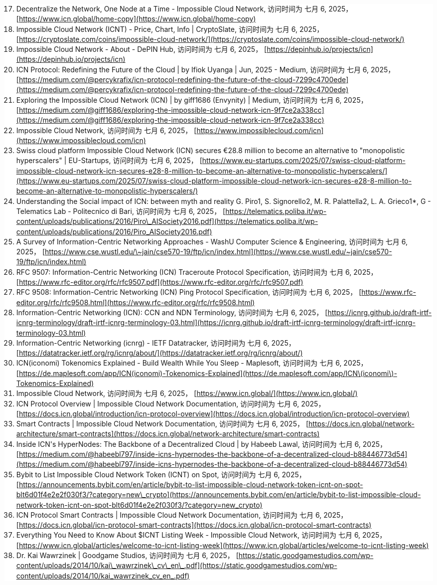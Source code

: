 17. Decentralize the Network, One Node at a Time \- Impossible Cloud Network, 访问时间为 七月 6, 2025， [https://www.icn.global/home-copy](https://www.icn.global/home-copy)  
18. Impossible Cloud Network (ICNT) \- Price, Chart, Info | CryptoSlate, 访问时间为 七月 6, 2025， [https://cryptoslate.com/coins/impossible-cloud-network/](https://cryptoslate.com/coins/impossible-cloud-network/)  
19. Impossible Cloud Network \- About \- DePIN Hub, 访问时间为 七月 6, 2025， [https://depinhub.io/projects/icn](https://depinhub.io/projects/icn)  
20. ICN Protocol: Redefining the Future of the Cloud | by Ifiok Uyanga | Jun, 2025 \- Medium, 访问时间为 七月 6, 2025， [https://medium.com/@percykrafix/icn-protocol-redefining-the-future-of-the-cloud-7299c4700ede](https://medium.com/@percykrafix/icn-protocol-redefining-the-future-of-the-cloud-7299c4700ede)  
21. Exploring the Impossible Cloud Network (ICN) | by giff1686 (Envynity) | Medium, 访问时间为 七月 6, 2025， [https://medium.com/@giff1686/exploring-the-impossible-cloud-network-icn-9f7ce2a338cc](https://medium.com/@giff1686/exploring-the-impossible-cloud-network-icn-9f7ce2a338cc)  
22. Impossible Cloud Network, 访问时间为 七月 6, 2025， [https://www.impossiblecloud.com/icn](https://www.impossiblecloud.com/icn)  
23. Swiss cloud platform Impossible Cloud Network (ICN) secures €28.8 million to become an alternative to "monopolistic hyperscalers" | EU-Startups, 访问时间为 七月 6, 2025， [https://www.eu-startups.com/2025/07/swiss-cloud-platform-impossible-cloud-network-icn-secures-e28-8-million-to-become-an-alternative-to-monopolistic-hyperscalers/](https://www.eu-startups.com/2025/07/swiss-cloud-platform-impossible-cloud-network-icn-secures-e28-8-million-to-become-an-alternative-to-monopolistic-hyperscalers/)  
24. Understanding the Social impact of ICN: between myth and reality G. Piro1, S. Signorello2, M. R. Palattella2, L. A. Grieco1\*, G \- Telematics Lab \- Politecnico di Bari, 访问时间为 七月 6, 2025， [https://telematics.poliba.it/wp-content/uploads/publications/2016/Piro\_AISociety2016.pdf](https://telematics.poliba.it/wp-content/uploads/publications/2016/Piro_AISociety2016.pdf)  
25. A Survey of Information-Centric Networking Approaches \- WashU Computer Science & Engineering, 访问时间为 七月 6, 2025， [https://www.cse.wustl.edu/\~jain/cse570-19/ftp/icn/index.html](https://www.cse.wustl.edu/~jain/cse570-19/ftp/icn/index.html)  
26. RFC 9507: Information-Centric Networking (ICN) Traceroute Protocol Specification, 访问时间为 七月 6, 2025， [https://www.rfc-editor.org/rfc/rfc9507.pdf](https://www.rfc-editor.org/rfc/rfc9507.pdf)  
27. RFC 9508: Information-Centric Networking (ICN) Ping Protocol Specification, 访问时间为 七月 6, 2025， [https://www.rfc-editor.org/rfc/rfc9508.html](https://www.rfc-editor.org/rfc/rfc9508.html)  
28. Information-Centric Networking (ICN): CCN and NDN Terminology, 访问时间为 七月 6, 2025， [https://icnrg.github.io/draft-irtf-icnrg-terminology/draft-irtf-icnrg-terminology-03.html](https://icnrg.github.io/draft-irtf-icnrg-terminology/draft-irtf-icnrg-terminology-03.html)  
29. Information-Centric Networking (icnrg) \- IETF Datatracker, 访问时间为 七月 6, 2025， [https://datatracker.ietf.org/rg/icnrg/about/](https://datatracker.ietf.org/rg/icnrg/about/)  
30. ICN(iconomi) Tokenomics Explained \- Build Wealth While You Sleep \- Maplesoft, 访问时间为 七月 6, 2025， [https://de.maplesoft.com/app/ICN(iconomi)-Tokenomics-Explained](https://de.maplesoft.com/app/ICN\(iconomi\)-Tokenomics-Explained)  
31. Impossible Cloud Network, 访问时间为 七月 6, 2025， [https://www.icn.global/](https://www.icn.global/)  
32. ICN Protocol Overview | Impossible Cloud Network Documentation, 访问时间为 七月 6, 2025， [https://docs.icn.global/introduction/icn-protocol-overview](https://docs.icn.global/introduction/icn-protocol-overview)  
33. Smart Contracts | Impossible Cloud Network Documentation, 访问时间为 七月 6, 2025， [https://docs.icn.global/network-architecture/smart-contracts](https://docs.icn.global/network-architecture/smart-contracts)  
34. Inside ICN's HyperNodes: The Backbone of a Decentralized Cloud | by Habeeb Lawal, 访问时间为 七月 6, 2025， [https://medium.com/@habeebl797/inside-icns-hypernodes-the-backbone-of-a-decentralized-cloud-b88446773d54](https://medium.com/@habeebl797/inside-icns-hypernodes-the-backbone-of-a-decentralized-cloud-b88446773d54)  
35. Bybit to List Impossible Cloud Network Token (ICNT) on Spot, 访问时间为 七月 6, 2025， [https://announcements.bybit.com/en/article/bybit-to-list-impossible-cloud-network-token-icnt-on-spot-blt6d01f4e2e2f030f3/?category=new\_crypto](https://announcements.bybit.com/en/article/bybit-to-list-impossible-cloud-network-token-icnt-on-spot-blt6d01f4e2e2f030f3/?category=new_crypto)  
36. ICN Protocol Smart Contracts | Impossible Cloud Network Documentation, 访问时间为 七月 6, 2025， [https://docs.icn.global/icn-protocol-smart-contracts](https://docs.icn.global/icn-protocol-smart-contracts)  
37. Everything You Need to Know About $ICNT Listing Week \- Impossible Cloud Network, 访问时间为 七月 6, 2025， [https://www.icn.global/articles/welcome-to-icnt-listing-week](https://www.icn.global/articles/welcome-to-icnt-listing-week)  
38. Dr. Kai Wawrzinek | Goodgame Studios, 访问时间为 七月 6, 2025， [https://static.goodgamestudios.com/wp-content/uploads/2014/10/kai\_wawrzinek\_cv\_en\_.pdf](https://static.goodgamestudios.com/wp-content/uploads/2014/10/kai_wawrzinek_cv_en_.pdf)  
